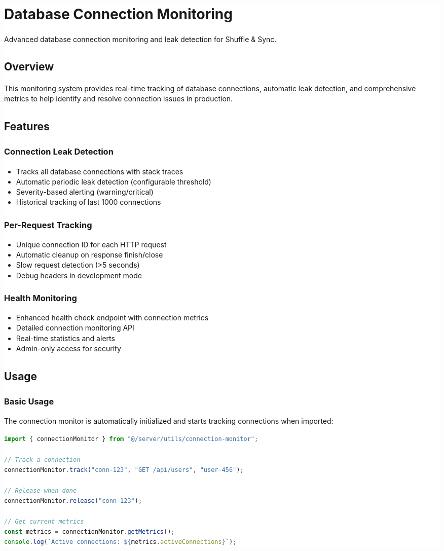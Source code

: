 # Database Connection Monitoring

Advanced database connection monitoring and leak detection for Shuffle & Sync.

## Overview

This monitoring system provides real-time tracking of database connections, automatic leak detection, and comprehensive metrics to help identify and resolve connection issues in production.

## Features

### Connection Leak Detection

- Tracks all database connections with stack traces
- Automatic periodic leak detection (configurable threshold)
- Severity-based alerting (warning/critical)
- Historical tracking of last 1000 connections

### Per-Request Tracking

- Unique connection ID for each HTTP request
- Automatic cleanup on response finish/close
- Slow request detection (>5 seconds)
- Debug headers in development mode

### Health Monitoring

- Enhanced health check endpoint with connection metrics
- Detailed connection monitoring API
- Real-time statistics and alerts
- Admin-only access for security

## Usage

### Basic Usage

The connection monitor is automatically initialized and starts tracking connections when imported:

```typescript
import { connectionMonitor } from "@/server/utils/connection-monitor";

// Track a connection
connectionMonitor.track("conn-123", "GET /api/users", "user-456");

// Release when done
connectionMonitor.release("conn-123");

// Get current metrics
const metrics = connectionMonitor.getMetrics();
console.log(`Active connections: ${metrics.activeConnections}`);
```
